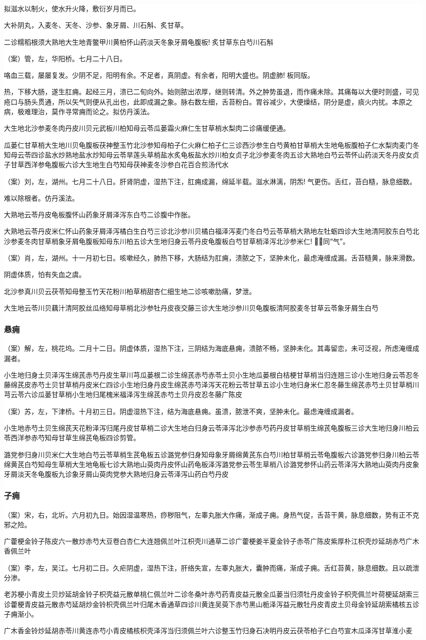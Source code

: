 拟滋水以制火，使水升火降，敷衍岁月而已。  

大补阴丸，入麦冬、天冬、沙参、象牙屑、川石斛、炙甘草。  

二诊糯稻根须大熟地大生地青鳖甲川黄柏怀山药淡天冬象牙屑龟腹板! 炙甘草东白芍川石斛  

（案）管，左，华阳桥。七月二十八日。  

咯血三载，屡屡复发。少阴不足，阳明有余。不足者，真阴虚。有余者，阳明大盛也。阴虚肺! 板同版。  

热，下移大肠，遂生肛痈。起经三月，溃已二旬向外。始则脓出浓厚，继则转清。外之肿势虽退，而作痛未除。其痛每以大便时则盛，可见疮口与肠头贯通，所以矢气则便从孔出也，此即成漏之象。脉右数左细，舌苔粉白。胃谷减少，大便燥结，阴分是虚，痰火内扰。本原之病，极难理治，莫作寻常痈而论之。拟仿丹溪法。  

大生地北沙参麦冬肉丹皮川贝元武板川柏知母云苓瓜蒌霜火麻仁生甘草梢水梨肉二诊痛缓便通。  

瓜蒌仁甘草梢大生地川贝龟腹板茯神整玉竹北沙参知母柏子仁火麻仁柏子仁三诊西沙参生白芍黄柏甘草梢大生地龟板腹柏子仁水梨肉麦门冬知母云苓四诊盐水炒熟地盐水炒知母云苓旱莲头草梢盐水炙龟板盐水炒川柏女贞子北沙参麦冬肉五诊大熟地白芍云苓怀山药淡天冬丹皮女贞子甘草西洋参龟腹板六诊大生地生白芍知母茯神麦冬沙参白花百合煎汤代水  

（案）刘，左，湖州。七月二十八日。肝肾阴虚，湿热下注，肛痈成漏，绵延半载。滋水淋漓，阴炁! 气更伤。舌红，苔白糙，脉息细数。  

难以除根者。仿丹溪法。  

大熟地云苓丹皮龟板腹怀山药象牙屑泽泻东白芍二诊腹中作胀。  

大熟地云苓丹皮米仁怀山药象牙屑泽泻橘白生白芍三诊北沙参川贝橘白福泽泻麦门冬白芍云苓草梢大熟地左牡蛎四诊大生地清阿胶东白芍北沙参麦冬肉甘草梢象牙屑龟腹板知母东川柏五诊大生地归身云苓丹皮龟腹板白芍甘草梢泽泻北沙参米仁! ：同“气”。  

（案）肖，左，湖州。十一月初七日。咳嗽经久，肺热下移，大肠结为肛痈，溃脓之下，坚肿未化，最虑淹缠成漏。舌苔糙黄，脉来滑数。  

阴虚体质，怕有失血之虞。  

北沙参真川贝云茯苓知母整玉竹天花粉川柏草梢甜杏仁细生地二诊咳嗽肋痛，梦泄。  

大生地云苓川贝藕汁清阿胶丝瓜络知母草梢北沙参牡丹皮夜交藤三诊大生地沙参川贝龟腹板清阿胶麦冬甘草云苓象牙屑生白芍  

### 悬痈  

（案）解，左，桃花坞。二月十二日。阴虚体质，湿热下注，三阴结为海底悬痈，溃脓不畅，坚肿未化。其毒留恋，未可泛视，所虑淹缠成漏者。  

小生地归身土贝泽泻生绵芪赤芍丹皮生草川芎瓜蒌根二诊生绵芪赤芍赤苓土贝小生地瓜蒌根白桔梗甘草梢当归连翘三诊小生地归身云苓忍冬藤绵芪皮赤芍土贝甘草梢丹皮米仁四诊小生地归身丹皮生绵芪赤芍泽泻天花粉云苓甘草五诊小生地归身米仁忍冬藤生绵芪赤芍土贝甘草梢川芎云苓六诊瓜蒌甘草梢小生地归尾槐米福泽泻生绵芪赤芍土贝丹皮忍冬藤广陈皮  

（案）苏，左，下津桥。十月初三日。阴虚湿热下注，结为海底悬痈。虽溃，脓泄不爽，坚肿未化。最虑淹缠成漏者。  

小生地赤芍土贝生绵芪天花粉泽泻归尾丹皮甘草梢二诊大生地白归身云苓泽泻北沙参赤芍药丹皮甘草梢生绵芪龟腹板三诊大生地归身川柏云苓西洋参赤芍知母甘草生绵芪龟板四诊剪管。  

潞党参归身川贝米仁大生地白芍云苓草梢生芪龟板五诊潞党参归身知母象牙屑绵黄芪东白芍川柏甘草梢云苓龟腹板六诊潞党参归身川柏云苓绵黄芪白芍知母生草梢大生地龟板七诊大熟地山萸肉丹皮怀山药龟板泽泻潞党参云苓生草梢八诊潞党参怀山药云苓泽泻大熟地山萸肉丹皮象牙屑淡天冬龟腹板九诊象牙屑山萸肉党参大熟地归身云苓泽泻山药白芍丹皮  

### 子痈  

（案）宋，右，北圻。六月初九日。始因湿温寒热，痧秽阻气，左睾丸胀大作痛，渐成子痈。身热气促，舌苔干黄，脉息细数，势有正不克邪之险。  

广藿梗金铃子陈皮六一散炒赤芍大豆卷白杏仁大连翘佩兰叶江枳壳川通草二诊广藿梗姜半夏金铃子赤苓广陈皮紫厚朴江枳壳炒延胡赤芍广木香佩兰叶  

（案）李，左，吴江。七月初二日。久疟阴虚，湿热下注，肝络失宣，左睾丸胀大，囊肿而痛，渐成子痈。舌红苔黄，脉息细数。且以疏泄分渗。  

老苏梗小青皮土贝炒延胡金铃子枳壳益元散单桃仁佩兰叶二诊冬桑叶赤芍药青皮益元散全瓜蒌当归须牡丹皮金铃子枳壳佩兰叶荷梗延胡索三诊藿梗青皮益元散赤芍延胡炒金铃枳壳佩兰叶归尾木香通草四诊川黄连吴萸下赤芍黑山栀泽泻益元散牡丹皮青皮土贝母金铃延胡索橘核五诊子痈渐小。  

广木香金铃炒延胡赤苓川黄连赤芍小青皮橘核枳壳泽泻当归须佩兰叶六诊整玉竹归身石决明丹皮云茯苓柏子仁白芍宣木瓜泽泻甘草淮小麦  
